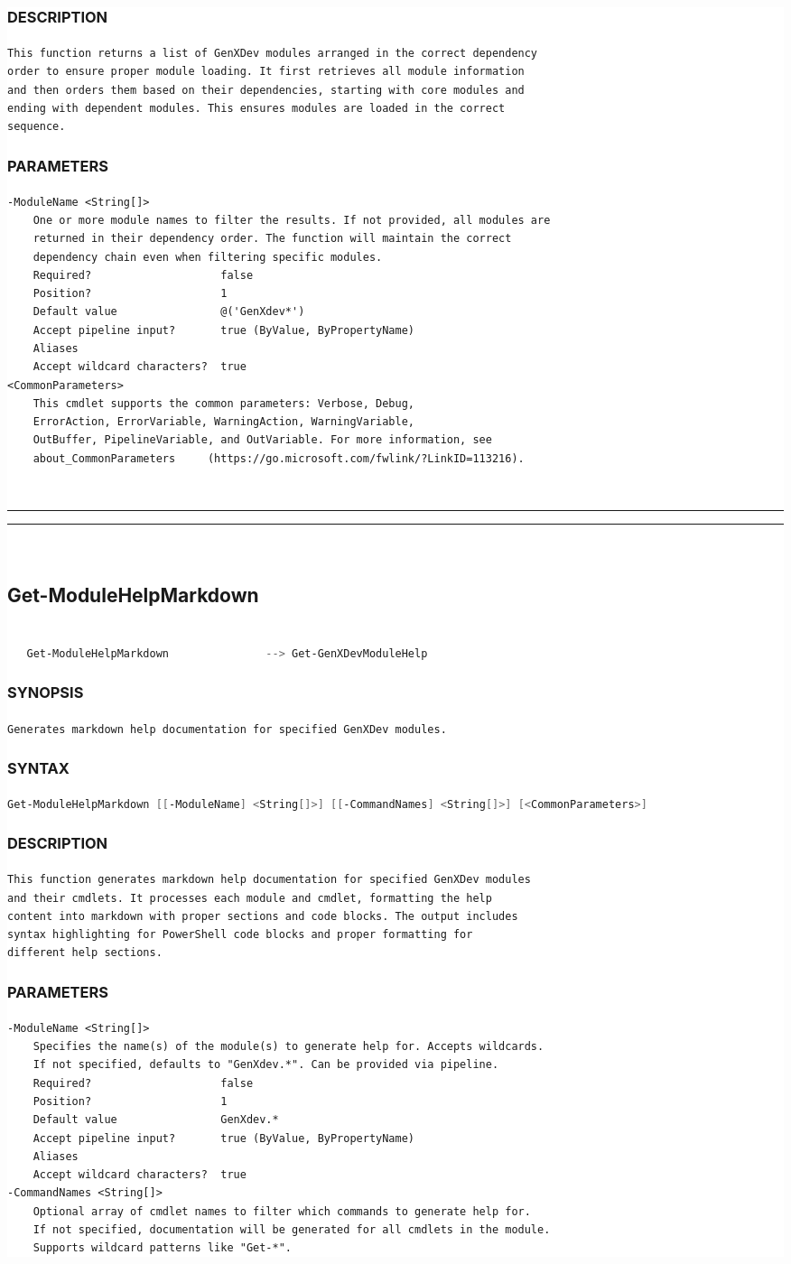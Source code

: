 ### DESCRIPTION 
    This function returns a list of GenXDev modules arranged in the correct dependency  
    order to ensure proper module loading. It first retrieves all module information  
    and then orders them based on their dependencies, starting with core modules and  
    ending with dependent modules. This ensures modules are loaded in the correct  
    sequence.  

### PARAMETERS 
    -ModuleName <String[]>  
        One or more module names to filter the results. If not provided, all modules are  
        returned in their dependency order. The function will maintain the correct  
        dependency chain even when filtering specific modules.  
        Required?                    false  
        Position?                    1  
        Default value                @('GenXdev*')  
        Accept pipeline input?       true (ByValue, ByPropertyName)  
        Aliases                        
        Accept wildcard characters?  true  
    <CommonParameters>  
        This cmdlet supports the common parameters: Verbose, Debug,  
        ErrorAction, ErrorVariable, WarningAction, WarningVariable,  
        OutBuffer, PipelineVariable, and OutVariable. For more information, see  
        about_CommonParameters     (https://go.microsoft.com/fwlink/?LinkID=113216).   

<br/><hr/><hr/><br/>
 

##	Get-ModuleHelpMarkdown 
````PowerShell 

   Get-ModuleHelpMarkdown               --> Get-GenXDevModuleHelp  
```` 

### SYNOPSIS 
    Generates markdown help documentation for specified GenXDev modules.  

### SYNTAX 
````PowerShell 
Get-ModuleHelpMarkdown [[-ModuleName] <String[]>] [[-CommandNames] <String[]>] [<CommonParameters>] 
```` 

### DESCRIPTION 
    This function generates markdown help documentation for specified GenXDev modules  
    and their cmdlets. It processes each module and cmdlet, formatting the help  
    content into markdown with proper sections and code blocks. The output includes  
    syntax highlighting for PowerShell code blocks and proper formatting for  
    different help sections.  

### PARAMETERS 
    -ModuleName <String[]>  
        Specifies the name(s) of the module(s) to generate help for. Accepts wildcards.  
        If not specified, defaults to "GenXdev.*". Can be provided via pipeline.  
        Required?                    false  
        Position?                    1  
        Default value                GenXdev.*  
        Accept pipeline input?       true (ByValue, ByPropertyName)  
        Aliases                        
        Accept wildcard characters?  true  
    -CommandNames <String[]>  
        Optional array of cmdlet names to filter which commands to generate help for.  
        If not specified, documentation will be generated for all cmdlets in the module.  
        Supports wildcard patterns like "Get-*".  